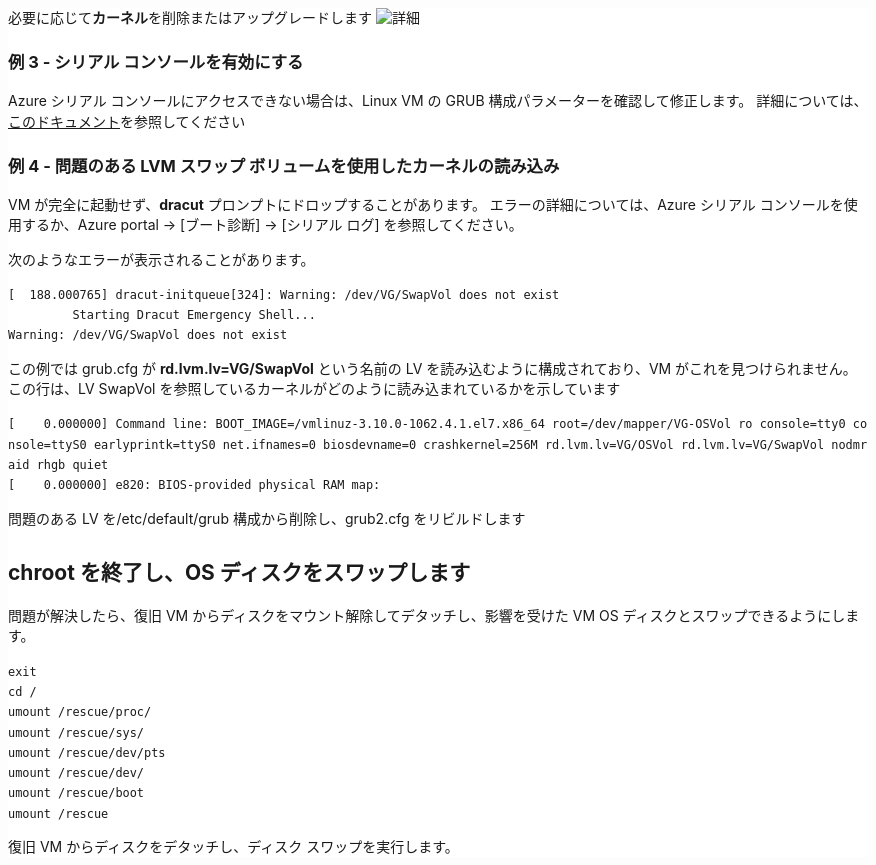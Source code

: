 必要に応じて**カーネル**を削除またはアップグレードします
![詳細](./media/chroot-logical-volume-manager/rpm-remove-kernel.png)


### <a name="example-3---enable-serial-console"></a>例 3 - シリアル コンソールを有効にする
Azure シリアル コンソールにアクセスできない場合は、Linux VM の GRUB 構成パラメーターを確認して修正します。 詳細については、[このドキュメント](https://docs.microsoft.com/azure/virtual-machines/troubleshooting/serial-console-grub-proactive-configuration)を参照してください

### <a name="example-4---kernel-loading-with-problematic-lvm-swap-volume"></a>例 4 - 問題のある LVM スワップ ボリュームを使用したカーネルの読み込み

VM が完全に起動せず、**dracut** プロンプトにドロップすることがあります。
エラーの詳細については、Azure シリアル コンソールを使用するか、Azure portal -> [ブート診断] -> [シリアル ログ] を参照してください。


次のようなエラーが表示されることがあります。

```
[  188.000765] dracut-initqueue[324]: Warning: /dev/VG/SwapVol does not exist
         Starting Dracut Emergency Shell...
Warning: /dev/VG/SwapVol does not exist
```

この例では grub.cfg が **rd.lvm.lv=VG/SwapVol** という名前の LV を読み込むように構成されており、VM がこれを見つけられません。 この行は、LV SwapVol を参照しているカーネルがどのように読み込まれているかを示しています

```
[    0.000000] Command line: BOOT_IMAGE=/vmlinuz-3.10.0-1062.4.1.el7.x86_64 root=/dev/mapper/VG-OSVol ro console=tty0 console=ttyS0 earlyprintk=ttyS0 net.ifnames=0 biosdevname=0 crashkernel=256M rd.lvm.lv=VG/OSVol rd.lvm.lv=VG/SwapVol nodmraid rhgb quiet
[    0.000000] e820: BIOS-provided physical RAM map:
```

 問題のある LV を/etc/default/grub 構成から削除し、grub2.cfg をリビルドします


## <a name="exit-chroot-and-swap-the-os-disk"></a>chroot を終了し、OS ディスクをスワップします

問題が解決したら、復旧 VM からディスクをマウント解除してデタッチし、影響を受けた VM OS ディスクとスワップできるようにします。

```
exit
cd /
umount /rescue/proc/
umount /rescue/sys/
umount /rescue/dev/pts
umount /rescue/dev/
umount /rescue/boot
umount /rescue
```

復旧 VM からディスクをデタッチし、ディスク スワップを実行します。
